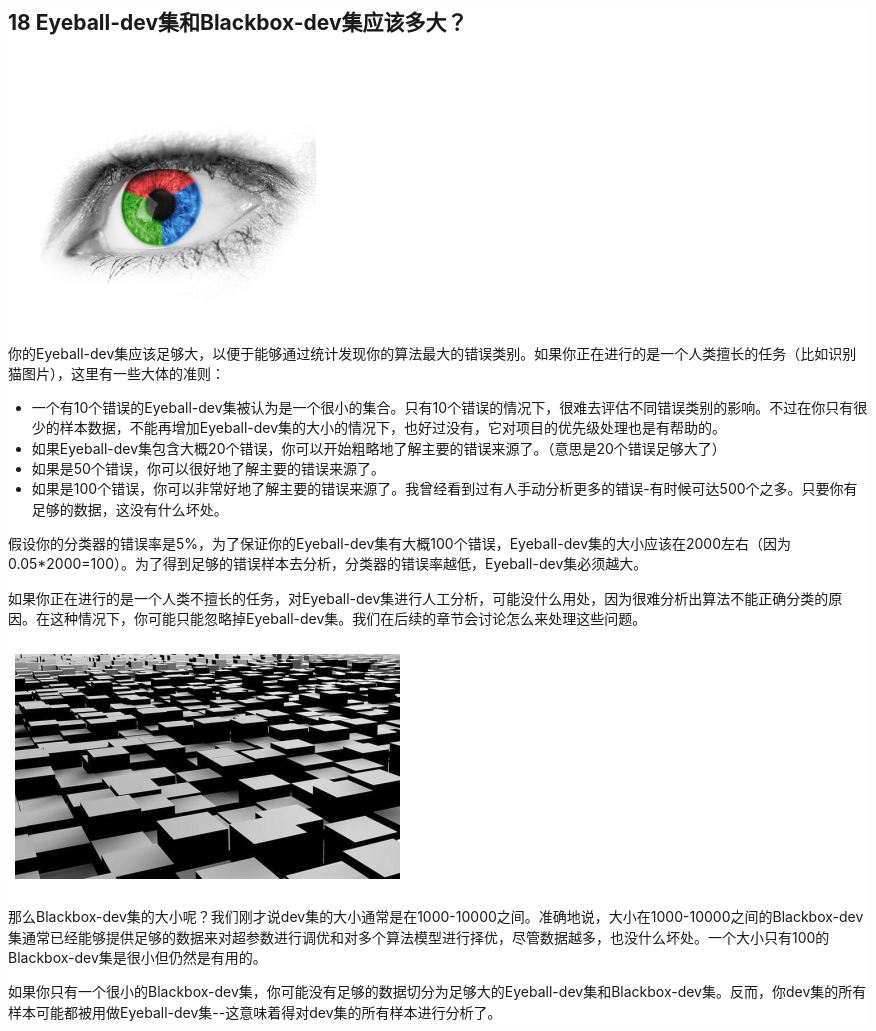 <div class="mk-toclify" id="markdown-toc-21"></div> 

## 18 Eyeball-dev集和Blackbox-dev集应该多大？ 

![chapter_18_eye.png](https://raw.githubusercontent.com/bbskill/translate/master/books/Machine_Learning_Yearning/images/chapter_18_eye.png)

你的Eyeball-dev集应该足够大，以便于能够通过统计发现你的算法最大的错误类别。如果你正在进行的是一个人类擅长的任务（比如识别猫图片），这里有一些大体的准则：

- 一个有10个错误的Eyeball-dev集被认为是一个很小的集合。只有10个错误的情况下，很难去评估不同错误类别的影响。不过在你只有很少的样本数据，不能再增加Eyeball-dev集的大小的情况下，也好过没有，它对项目的优先级处理也是有帮助的。
- 如果Eyeball-dev集包含大概20个错误，你可以开始粗略地了解主要的错误来源了。（意思是20个错误足够大了）
- 如果是50个错误，你可以很好地了解主要的错误来源了。
- 如果是100个错误，你可以非常好地了解主要的错误来源了。我曾经看到过有人手动分析更多的错误-有时候可达500个之多。只要你有足够的数据，这没有什么坏处。

假设你的分类器的错误率是5%，为了保证你的Eyeball-dev集有大概100个错误，Eyeball-dev集的大小应该在2000左右（因为0.05*2000=100）。为了得到足够的错误样本去分析，分类器的错误率越低，Eyeball-dev集必须越大。

如果你正在进行的是一个人类不擅长的任务，对Eyeball-dev集进行人工分析，可能没什么用处，因为很难分析出算法不能正确分类的原因。在这种情况下，你可能只能忽略掉Eyeball-dev集。我们在后续的章节会讨论怎么来处理这些问题。

![chapter_18_blackbox_dev.png](https://raw.githubusercontent.com/bbskill/translate/master/books/Machine_Learning_Yearning/images/chapter_18_blackbox_dev.png)

那么Blackbox-dev集的大小呢？我们刚才说dev集的大小通常是在1000-10000之间。准确地说，大小在1000-10000之间的Blackbox-dev集通常已经能够提供足够的数据来对超参数进行调优和对多个算法模型进行择优，尽管数据越多，也没什么坏处。一个大小只有100的Blackbox-dev集是很小但仍然是有用的。

如果你只有一个很小的Blackbox-dev集，你可能没有足够的数据切分为足够大的Eyeball-dev集和Blackbox-dev集。反而，你dev集的所有样本可能都被用做Eyeball-dev集--这意味着得对dev集的所有样本进行分析了。
